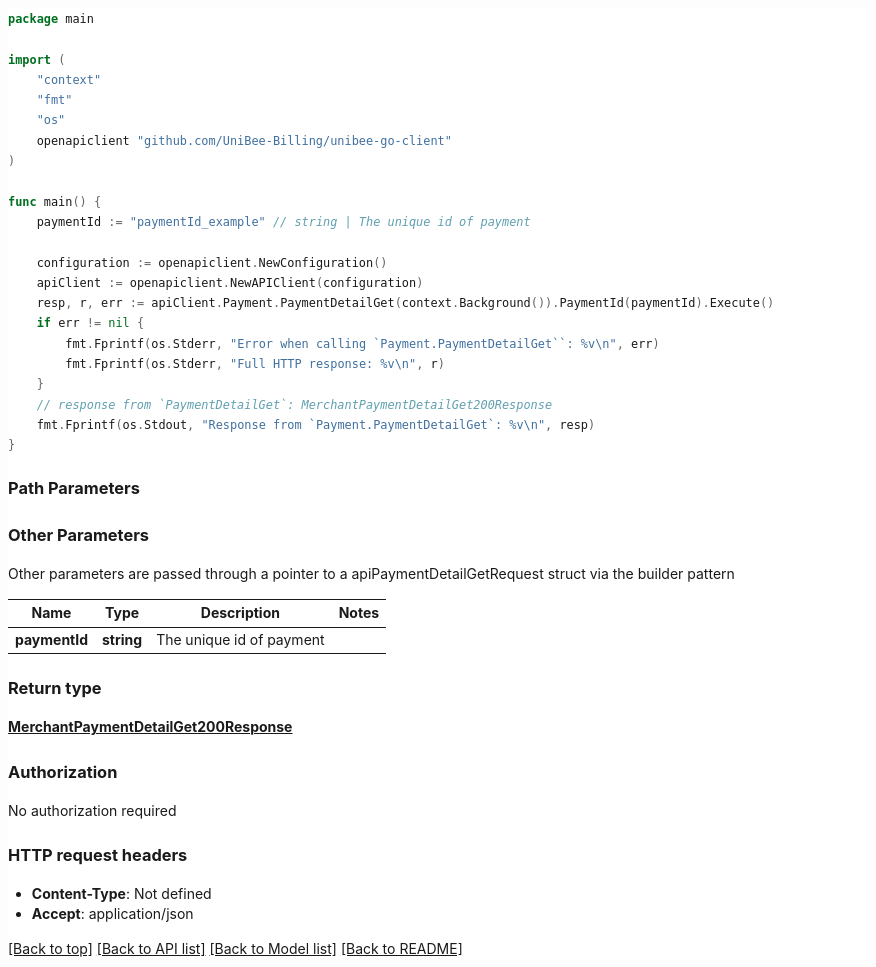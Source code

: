 ```go
package main

import (
	"context"
	"fmt"
	"os"
	openapiclient "github.com/UniBee-Billing/unibee-go-client"
)

func main() {
	paymentId := "paymentId_example" // string | The unique id of payment

	configuration := openapiclient.NewConfiguration()
	apiClient := openapiclient.NewAPIClient(configuration)
	resp, r, err := apiClient.Payment.PaymentDetailGet(context.Background()).PaymentId(paymentId).Execute()
	if err != nil {
		fmt.Fprintf(os.Stderr, "Error when calling `Payment.PaymentDetailGet``: %v\n", err)
		fmt.Fprintf(os.Stderr, "Full HTTP response: %v\n", r)
	}
	// response from `PaymentDetailGet`: MerchantPaymentDetailGet200Response
	fmt.Fprintf(os.Stdout, "Response from `Payment.PaymentDetailGet`: %v\n", resp)
}
```

### Path Parameters



### Other Parameters

Other parameters are passed through a pointer to a apiPaymentDetailGetRequest struct via the builder pattern


Name | Type | Description  | Notes
------------- | ------------- | ------------- | -------------
 **paymentId** | **string** | The unique id of payment | 

### Return type

[**MerchantPaymentDetailGet200Response**](MerchantPaymentDetailGet200Response.md)

### Authorization

No authorization required

### HTTP request headers

- **Content-Type**: Not defined
- **Accept**: application/json

[[Back to top]](#) [[Back to API list]](../README.md#documentation-for-api-endpoints)
[[Back to Model list]](../README.md#documentation-for-models)
[[Back to README]](../README.md)
